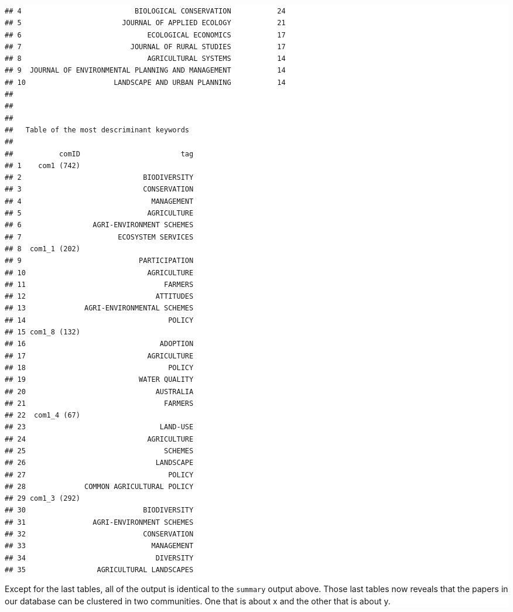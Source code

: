 ```
## 4                           BIOLOGICAL CONSERVATION           24
## 5                        JOURNAL OF APPLIED ECOLOGY           21
## 6                              ECOLOGICAL ECONOMICS           17
## 7                          JOURNAL OF RURAL STUDIES           17
## 8                              AGRICULTURAL SYSTEMS           14
## 9  JOURNAL OF ENVIRONMENTAL PLANNING AND MANAGEMENT           14
## 10                     LANDSCAPE AND URBAN PLANNING           14
## 
## 
## 
##   Table of the most descriminant keywords 
## 
##           comID                        tag
## 1    com1 (742)                           
## 2                             BIODIVERSITY
## 3                             CONSERVATION
## 4                               MANAGEMENT
## 5                              AGRICULTURE
## 6                 AGRI-ENVIRONMENT SCHEMES
## 7                       ECOSYSTEM SERVICES
## 8  com1_1 (202)                           
## 9                            PARTICIPATION
## 10                             AGRICULTURE
## 11                                 FARMERS
## 12                               ATTITUDES
## 13              AGRI-ENVIRONMENTAL SCHEMES
## 14                                  POLICY
## 15 com1_8 (132)                           
## 16                                ADOPTION
## 17                             AGRICULTURE
## 18                                  POLICY
## 19                           WATER QUALITY
## 20                               AUSTRALIA
## 21                                 FARMERS
## 22  com1_4 (67)                           
## 23                                LAND-USE
## 24                             AGRICULTURE
## 25                                 SCHEMES
## 26                               LANDSCAPE
## 27                                  POLICY
## 28              COMMON AGRICULTURAL POLICY
## 29 com1_3 (292)                           
## 30                            BIODIVERSITY
## 31                AGRI-ENVIRONMENT SCHEMES
## 32                            CONSERVATION
## 33                              MANAGEMENT
## 34                               DIVERSITY
## 35                 AGRICULTURAL LANDSCAPES
```

Except for the last tables, all of the output is identical to the `summary` output above. Those last tables now reveals that the papers in our database can be clustered in two communities. One that is about x and the other that is about y.
